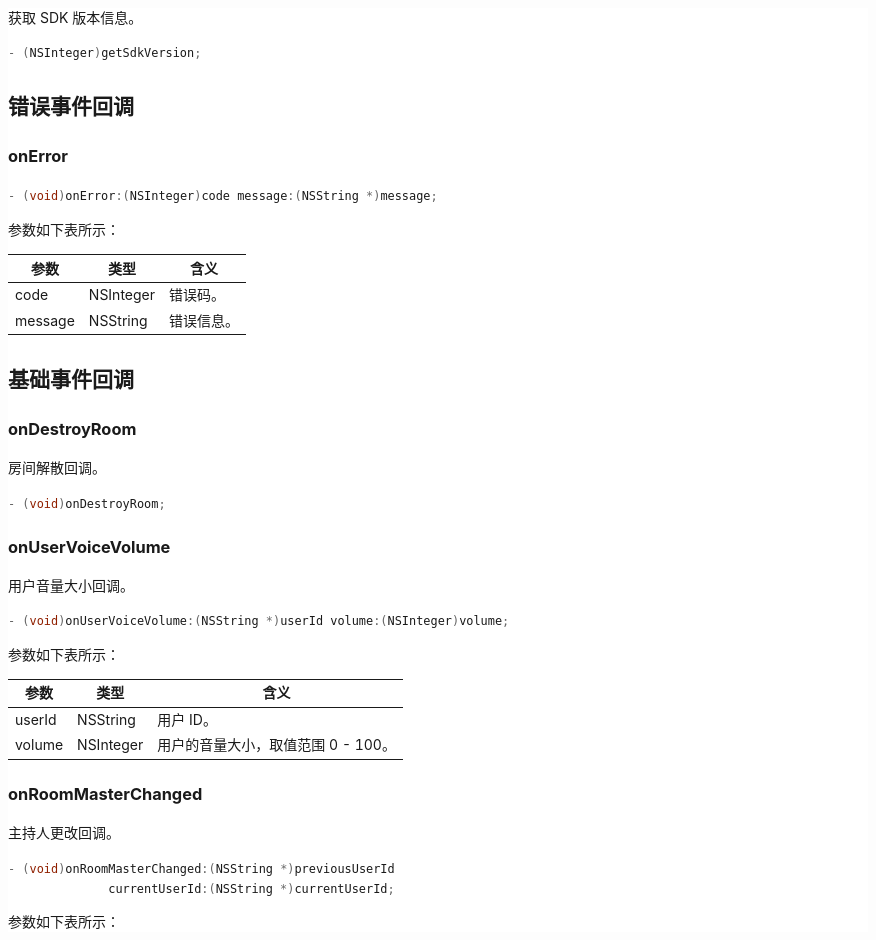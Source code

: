 获取 SDK 版本信息。
```objectivec
- (NSInteger)getSdkVersion;
```

## 错误事件回调
### onError

```objectivec
- (void)onError:(NSInteger)code message:(NSString *)message;
```

参数如下表所示：

| 参数 | 类型| 含义 |
| ------- | ------ | ---------- |
| code | NSInteger | 错误码。|
| message | NSString | 错误信息。 |

## 基础事件回调

### onDestroyRoom

房间解散回调。
```objectivec
- (void)onDestroyRoom;
```

### onUserVoiceVolume

用户音量大小回调。
```objectivec
- (void)onUserVoiceVolume:(NSString *)userId volume:(NSInteger)volume;
```

参数如下表所示：

| 参数 | 类型| 含义 |
| ------- | ------ | ---------------------------------- |
| userId | NSString | 用户 ID。  |
| volume  | NSInteger | 用户的音量大小，取值范围 0 - 100。 |

### onRoomMasterChanged

主持人更改回调。
```objectivec
- (void)onRoomMasterChanged:(NSString *)previousUserId
              currentUserId:(NSString *)currentUserId;
```

参数如下表所示：
